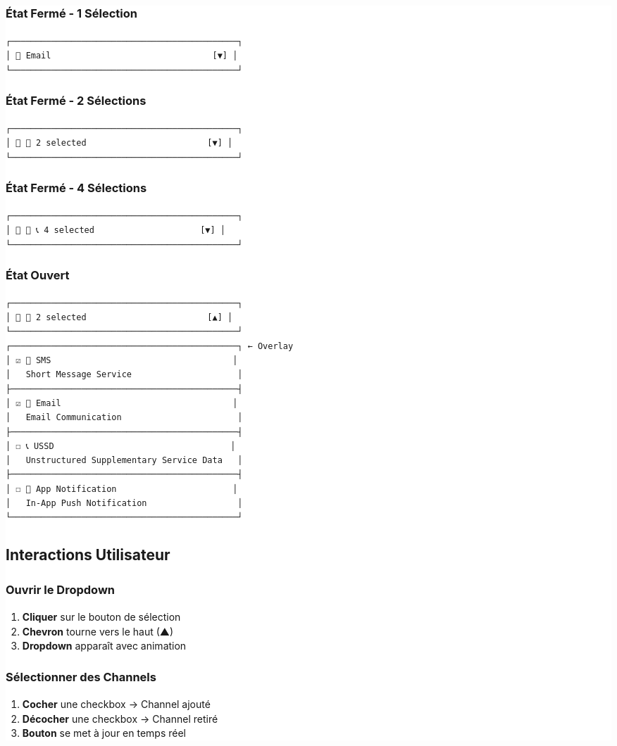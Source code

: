 ### État Fermé - 1 Sélection
```
┌─────────────────────────────────────────────┐
│ 📧 Email                                [▼] │
└─────────────────────────────────────────────┘
```

### État Fermé - 2 Sélections
```
┌─────────────────────────────────────────────┐
│ 📧 📱 2 selected                        [▼] │
└─────────────────────────────────────────────┘
```

### État Fermé - 4 Sélections
```
┌─────────────────────────────────────────────┐
│ 📧 📱 📞 4 selected                     [▼] │
└─────────────────────────────────────────────┘
```

### État Ouvert
```
┌─────────────────────────────────────────────┐
│ 📧 📱 2 selected                        [▲] │
└─────────────────────────────────────────────┘
┌─────────────────────────────────────────────┐ ← Overlay
│ ☑ 📱 SMS                                    │
│   Short Message Service                     │
├─────────────────────────────────────────────┤
│ ☑ 📧 Email                                  │
│   Email Communication                       │
├─────────────────────────────────────────────┤
│ ☐ 📞 USSD                                   │
│   Unstructured Supplementary Service Data   │
├─────────────────────────────────────────────┤
│ ☐ 📲 App Notification                       │
│   In-App Push Notification                  │
└─────────────────────────────────────────────┘
```

## Interactions Utilisateur

### Ouvrir le Dropdown
1. **Cliquer** sur le bouton de sélection
2. **Chevron** tourne vers le haut (▲)
3. **Dropdown** apparaît avec animation

### Sélectionner des Channels
1. **Cocher** une checkbox → Channel ajouté
2. **Décocher** une checkbox → Channel retiré
3. **Bouton** se met à jour en temps réel
